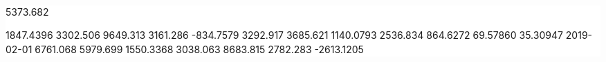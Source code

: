 5373.682
</td>
<td style="text-align:right;">
1847.4396
</td>
<td style="text-align:right;">
3302.506
</td>
<td style="text-align:right;">
9649.313
</td>
<td style="text-align:right;">
3161.286
</td>
<td style="text-align:right;">
-834.7579
</td>
<td style="text-align:right;">
3292.917
</td>
<td style="text-align:right;">
3685.621
</td>
<td style="text-align:right;">
1140.0793
</td>
<td style="text-align:right;">
2536.834
</td>
<td style="text-align:right;">
864.6272
</td>
<td style="text-align:right;">
69.57860
</td>
<td style="text-align:right;">
35.30947
</td>
</tr>
<tr>
<td style="text-align:left;">
2019-02-01
</td>
<td style="text-align:right;">
6761.068
</td>
<td style="text-align:right;">
5979.699
</td>
<td style="text-align:right;">
1550.3368
</td>
<td style="text-align:right;">
3038.063
</td>
<td style="text-align:right;">
8683.815
</td>
<td style="text-align:right;">
2782.283
</td>
<td style="text-align:right;">
-2613.1205
</td>